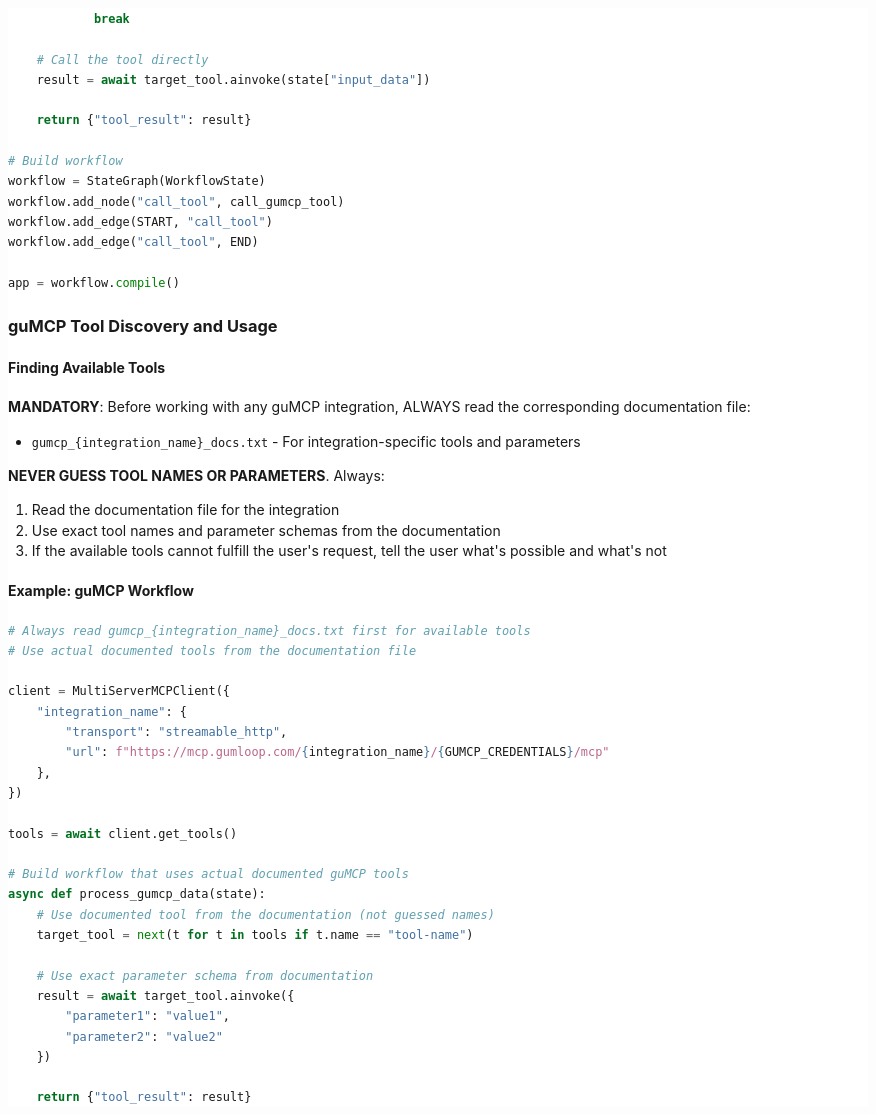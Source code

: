 ```python
            break

    # Call the tool directly
    result = await target_tool.ainvoke(state["input_data"])

    return {"tool_result": result}

# Build workflow
workflow = StateGraph(WorkflowState)
workflow.add_node("call_tool", call_gumcp_tool)
workflow.add_edge(START, "call_tool")
workflow.add_edge("call_tool", END)

app = workflow.compile()
```

### guMCP Tool Discovery and Usage

#### Finding Available Tools
**MANDATORY**: Before working with any guMCP integration, ALWAYS read the corresponding documentation file:

- `gumcp_{integration_name}_docs.txt` - For integration-specific tools and parameters

**NEVER GUESS TOOL NAMES OR PARAMETERS**. Always:
1. Read the documentation file for the integration
2. Use exact tool names and parameter schemas from the documentation
3. If the available tools cannot fulfill the user's request, tell the user what's possible and what's not

#### Example: guMCP Workflow
```python
# Always read gumcp_{integration_name}_docs.txt first for available tools
# Use actual documented tools from the documentation file

client = MultiServerMCPClient({
    "integration_name": {
        "transport": "streamable_http",
        "url": f"https://mcp.gumloop.com/{integration_name}/{GUMCP_CREDENTIALS}/mcp"
    },
})

tools = await client.get_tools()

# Build workflow that uses actual documented guMCP tools
async def process_gumcp_data(state):
    # Use documented tool from the documentation (not guessed names)
    target_tool = next(t for t in tools if t.name == "tool-name")

    # Use exact parameter schema from documentation
    result = await target_tool.ainvoke({
        "parameter1": "value1",
        "parameter2": "value2"
    })

    return {"tool_result": result}
```
